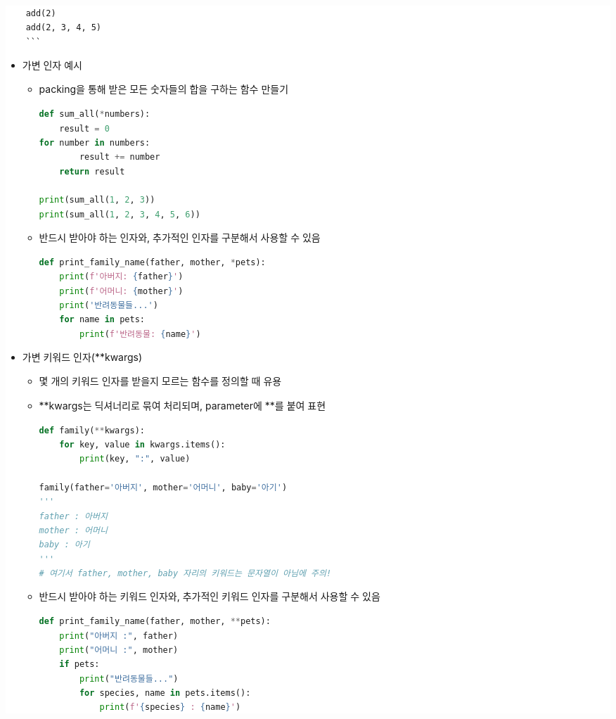         add(2)
        add(2, 3, 4, 5)
        ```

- 가변 인자 예시
    - packing을 통해 받은 모든 숫자들의 합을 구하는 함수 만들기
        
        ```python
        def sum_all(*numbers):
            result = 0
        for number in numbers:
                result += number
            return result
        
        print(sum_all(1, 2, 3))
        print(sum_all(1, 2, 3, 4, 5, 6))
        ```
        
    - 반드시 받아야 하는 인자와, 추가적인 인자를 구분해서 사용할 수 있음
        
        ```python
        def print_family_name(father, mother, *pets):
            print(f'아버지: {father}')
            print(f'어머니: {mother}')
            print('반려동물들...')
            for name in pets:
                print(f'반려동물: {name}')
        ```
        
- 가변 키워드 인자(**kwargs)
    - 몇 개의 키워드 인자를 받을지 모르는 함수를 정의할 때 유용
    - **kwargs는 딕셔너리로 묶여 처리되며, parameter에 **를 붙여 표현
    
        ```python
        def family(**kwargs):
            for key, value in kwargs.items():
                print(key, ":", value)
        
        family(father='아버지', mother='어머니', baby='아기')
        '''
        father : 아버지
        mother : 어머니
        baby : 아기
        '''
        # 여기서 father, mother, baby 자리의 키워드는 문자열이 아님에 주의!
        ```
    
    - 반드시 받아야 하는 키워드 인자와, 추가적인 키워드 인자를 구분해서 사용할 수 있음
    
        ```python
        def print_family_name(father, mother, **pets):
            print("아버지 :", father)
            print("어머니 :", mother)
            if pets:
                print("반려동물들...")
                for species, name in pets.items():
                    print(f'{species} : {name}')
        